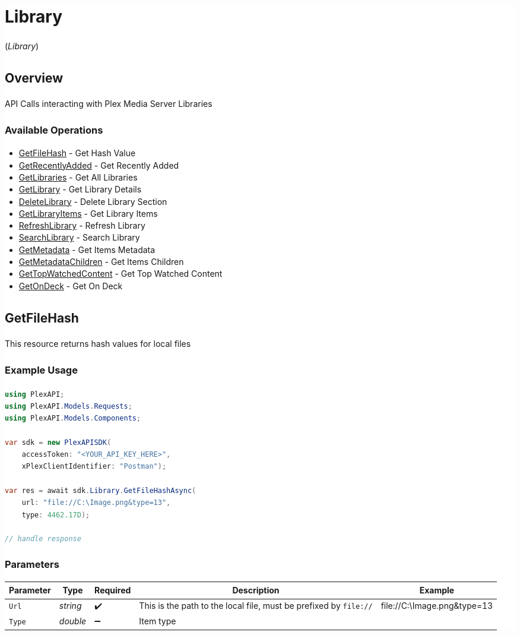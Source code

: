 # Library
(*Library*)

## Overview

API Calls interacting with Plex Media Server Libraries


### Available Operations

* [GetFileHash](#getfilehash) - Get Hash Value
* [GetRecentlyAdded](#getrecentlyadded) - Get Recently Added
* [GetLibraries](#getlibraries) - Get All Libraries
* [GetLibrary](#getlibrary) - Get Library Details
* [DeleteLibrary](#deletelibrary) - Delete Library Section
* [GetLibraryItems](#getlibraryitems) - Get Library Items
* [RefreshLibrary](#refreshlibrary) - Refresh Library
* [SearchLibrary](#searchlibrary) - Search Library
* [GetMetadata](#getmetadata) - Get Items Metadata
* [GetMetadataChildren](#getmetadatachildren) - Get Items Children
* [GetTopWatchedContent](#gettopwatchedcontent) - Get Top Watched Content
* [GetOnDeck](#getondeck) - Get On Deck

## GetFileHash

This resource returns hash values for local files

### Example Usage

```csharp
using PlexAPI;
using PlexAPI.Models.Requests;
using PlexAPI.Models.Components;

var sdk = new PlexAPISDK(
    accessToken: "<YOUR_API_KEY_HERE>",
    xPlexClientIdentifier: "Postman");

var res = await sdk.Library.GetFileHashAsync(
    url: "file://C:\Image.png&type=13",
    type: 4462.17D);

// handle response
```

### Parameters

| Parameter                                                         | Type                                                              | Required                                                          | Description                                                       | Example                                                           |
| ----------------------------------------------------------------- | ----------------------------------------------------------------- | ----------------------------------------------------------------- | ----------------------------------------------------------------- | ----------------------------------------------------------------- |
| `Url`                                                             | *string*                                                          | :heavy_check_mark:                                                | This is the path to the local file, must be prefixed by `file://` | file://C:\Image.png&type=13                                       |
| `Type`                                                            | *double*                                                          | :heavy_minus_sign:                                                | Item type                                                         |                                                                   |
